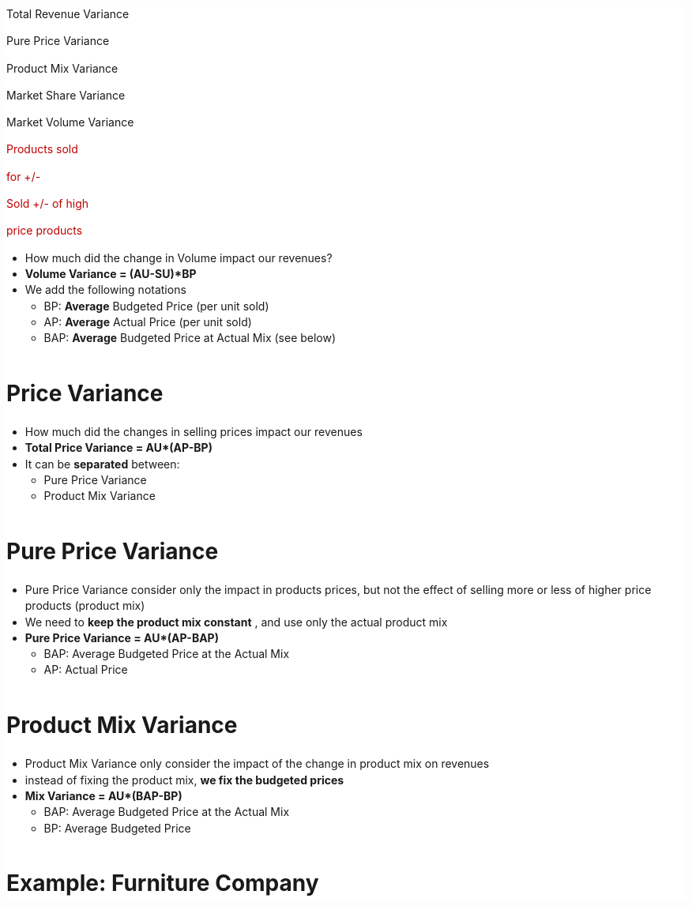 Total Revenue Variance

Pure Price Variance

Product Mix Variance

Market Share Variance

Market Volume Variance

<span style="color:#C00000">Products sold</span>

<span style="color:#C00000">for \+/\-</span>

<span style="color:#C00000">Sold \+/\- of high</span>

<span style="color:#C00000">price products</span>

* How much did the change in Volume impact our revenues?
* __Volume Variance = \(AU\-SU\)\*BP__
* We add the following notations
  * BP: __Average__ Budgeted Price \(per unit sold\)
  * AP: __Average__ Actual Price \(per unit sold\)
  * BAP: __Average__ Budgeted Price at Actual Mix \(see below\)

# Price Variance

* How much did the changes in selling prices impact our revenues
* __Total Price Variance = AU\*\(AP\-BP\)__
* It can be __separated__ between:
  * Pure Price Variance
  * Product Mix Variance

# Pure Price Variance

* Pure Price Variance consider only the impact in products prices\, but not the effect of selling more or less of higher price products \(product mix\)
* We need to __keep the product mix constant__ \, and use only the actual product mix
* __Pure Price Variance = AU\*\(AP\-BAP\)__
  * BAP: Average Budgeted Price at the Actual Mix
  * AP: Actual Price

# Product Mix Variance

* Product Mix Variance only consider the impact of the change in product mix on revenues
* instead of fixing the product mix\, __we fix the budgeted prices__
* __Mix Variance = AU\*\(BAP\-BP\)__
  * BAP: Average Budgeted Price at the Actual Mix
  * BP: Average Budgeted Price

# Example: Furniture Company
